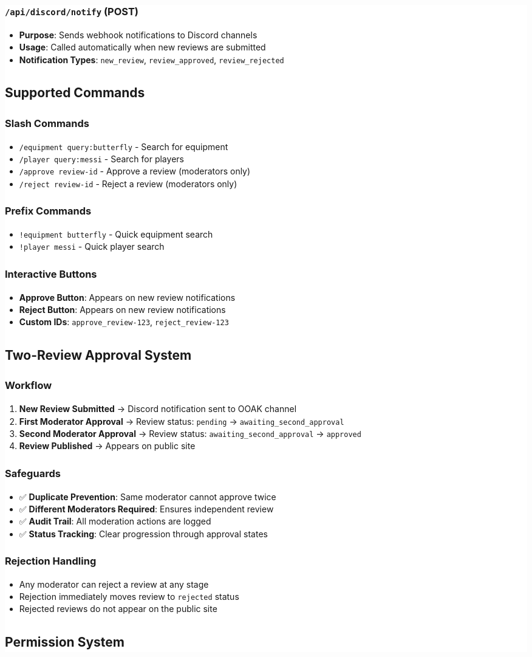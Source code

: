 ### `/api/discord/notify` (POST)

- **Purpose**: Sends webhook notifications to Discord channels
- **Usage**: Called automatically when new reviews are submitted
- **Notification Types**: `new_review`, `review_approved`, `review_rejected`

## Supported Commands

### Slash Commands

- `/equipment query:butterfly` - Search for equipment
- `/player query:messi` - Search for players
- `/approve review-id` - Approve a review (moderators only)
- `/reject review-id` - Reject a review (moderators only)

### Prefix Commands

- `!equipment butterfly` - Quick equipment search
- `!player messi` - Quick player search

### Interactive Buttons

- **Approve Button**: Appears on new review notifications
- **Reject Button**: Appears on new review notifications
- **Custom IDs**: `approve_review-123`, `reject_review-123`

## Two-Review Approval System

### Workflow

1. **New Review Submitted** → Discord notification sent to OOAK channel
2. **First Moderator Approval** → Review status: `pending` → `awaiting_second_approval`
3. **Second Moderator Approval** → Review status: `awaiting_second_approval` → `approved`
4. **Review Published** → Appears on public site

### Safeguards

- ✅ **Duplicate Prevention**: Same moderator cannot approve twice
- ✅ **Different Moderators Required**: Ensures independent review
- ✅ **Audit Trail**: All moderation actions are logged
- ✅ **Status Tracking**: Clear progression through approval states

### Rejection Handling

- Any moderator can reject a review at any stage
- Rejection immediately moves review to `rejected` status
- Rejected reviews do not appear on the public site

## Permission System
